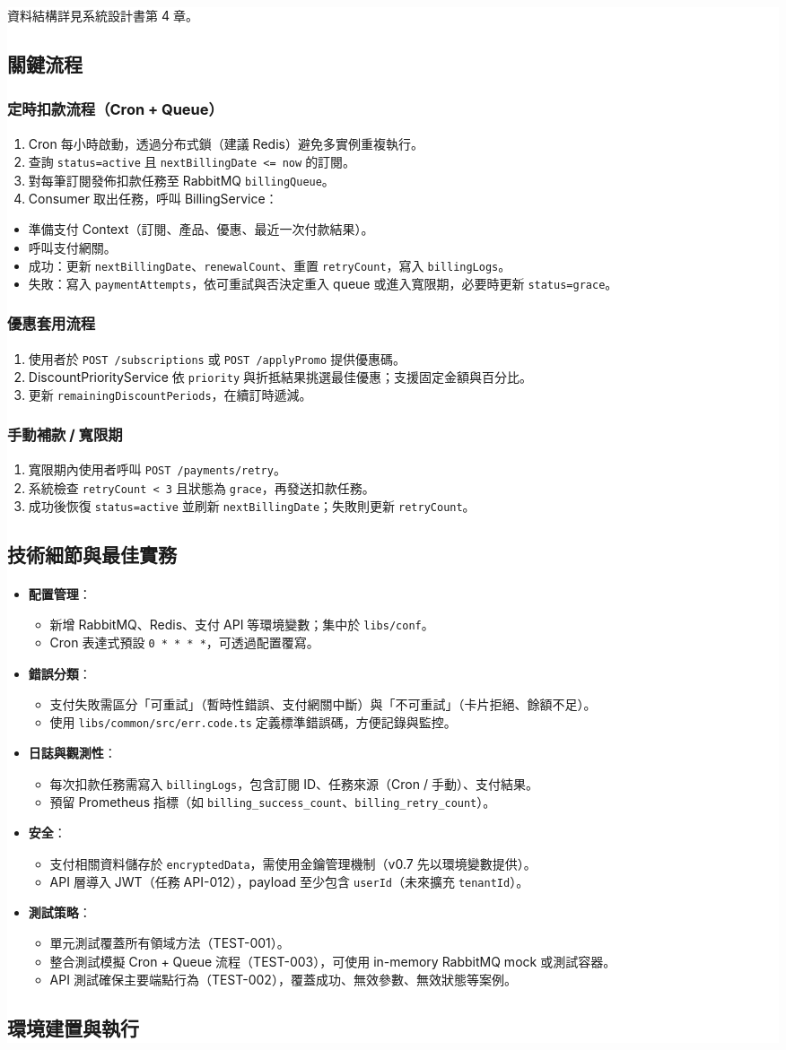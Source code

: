 資料結構詳見系統設計書第 4 章。

## 關鍵流程

### 定時扣款流程（Cron + Queue）

1. Cron 每小時啟動，透過分布式鎖（建議 Redis）避免多實例重複執行。
2. 查詢 `status=active` 且 `nextBillingDate <= now` 的訂閱。
3. 對每筆訂閱發佈扣款任務至 RabbitMQ `billingQueue`。
4. Consumer 取出任務，呼叫 BillingService：
  - 準備支付 Context（訂閱、產品、優惠、最近一次付款結果）。
  - 呼叫支付網關。
  - 成功：更新 `nextBillingDate`、`renewalCount`、重置 `retryCount`，寫入 `billingLogs`。
  - 失敗：寫入 `paymentAttempts`，依可重試與否決定重入 queue 或進入寬限期，必要時更新 `status=grace`。

### 優惠套用流程

1. 使用者於 `POST /subscriptions` 或 `POST /applyPromo` 提供優惠碼。
2. DiscountPriorityService 依 `priority` 與折抵結果挑選最佳優惠；支援固定金額與百分比。
3. 更新 `remainingDiscountPeriods`，在續訂時遞減。

### 手動補款 / 寬限期

1. 寬限期內使用者呼叫 `POST /payments/retry`。
2. 系統檢查 `retryCount < 3` 且狀態為 `grace`，再發送扣款任務。
3. 成功後恢復 `status=active` 並刷新 `nextBillingDate`；失敗則更新 `retryCount`。

## 技術細節與最佳實務

- **配置管理**：
  - 新增 RabbitMQ、Redis、支付 API 等環境變數；集中於 `libs/conf`。
  - Cron 表達式預設 `0 * * * *`，可透過配置覆寫。

- **錯誤分類**：
  - 支付失敗需區分「可重試」（暫時性錯誤、支付網關中斷）與「不可重試」（卡片拒絕、餘額不足）。
  - 使用 `libs/common/src/err.code.ts` 定義標準錯誤碼，方便記錄與監控。

- **日誌與觀測性**：
  - 每次扣款任務需寫入 `billingLogs`，包含訂閱 ID、任務來源（Cron / 手動）、支付結果。
  - 預留 Prometheus 指標（如 `billing_success_count`、`billing_retry_count`）。

- **安全**：
  - 支付相關資料儲存於 `encryptedData`，需使用金鑰管理機制（v0.7 先以環境變數提供）。
  - API 層導入 JWT（任務 API-012），payload 至少包含 `userId`（未來擴充 `tenantId`）。

- **測試策略**：
  - 單元測試覆蓋所有領域方法（TEST-001）。
  - 整合測試模擬 Cron + Queue 流程（TEST-003），可使用 in-memory RabbitMQ mock 或測試容器。
  - API 測試確保主要端點行為（TEST-002），覆蓋成功、無效參數、無效狀態等案例。

## 環境建置與執行

